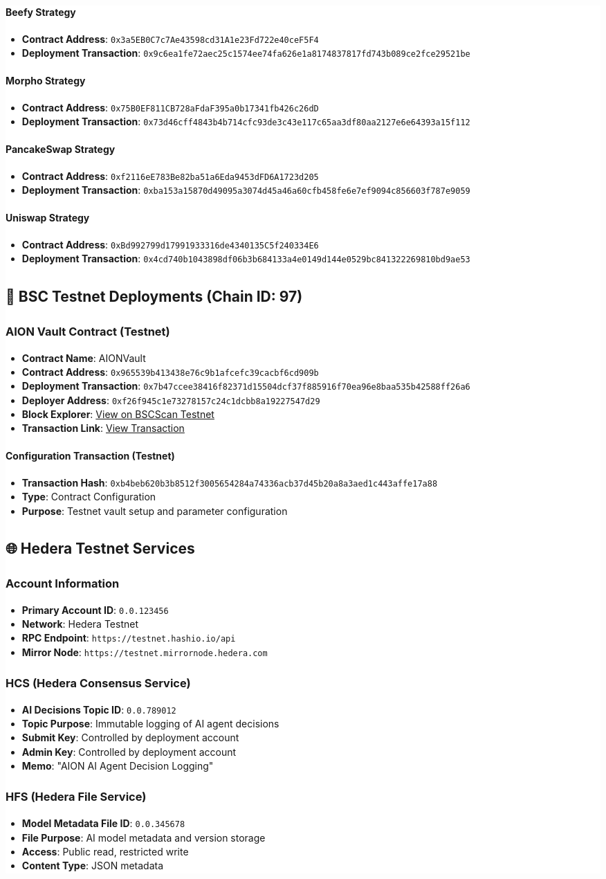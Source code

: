 #### Beefy Strategy
- **Contract Address**: `0x3a5EB0C7c7Ae43598cd31A1e23Fd722e40ceF5F4`
- **Deployment Transaction**: `0x9c6ea1fe72aec25c1574ee74fa626e1a8174837817fd743b089ce2fce29521be`

#### Morpho Strategy
- **Contract Address**: `0x75B0EF811CB728aFdaF395a0b17341fb426c26dD`
- **Deployment Transaction**: `0x73d46cff4843b4b714cfc93de3c43e117c65aa3df80aa2127e6e64393a15f112`

#### PancakeSwap Strategy
- **Contract Address**: `0xf2116eE783Be82ba51a6Eda9453dFD6A1723d205`
- **Deployment Transaction**: `0xba153a15870d49095a3074d45a46a60cfb458fe6e7ef9094c856603f787e9059`

#### Uniswap Strategy
- **Contract Address**: `0xBd992799d17991933316de4340135C5f240334E6`
- **Deployment Transaction**: `0x4cd740b1043898df06b3b684133a4e0149d144e0529bc841322269810bd9ae53`

## 🔗 BSC Testnet Deployments (Chain ID: 97)

### AION Vault Contract (Testnet)
- **Contract Name**: AIONVault
- **Contract Address**: `0x965539b413438e76c9b1afcefc39cacbf6cd909b`
- **Deployment Transaction**: `0x7b47ccee38416f82371d15504dcf37f885916f70ea96e8baa535b42588ff26a6`
- **Deployer Address**: `0xf26f945c1e73278157c24c1dcbb8a19227547d29`
- **Block Explorer**: [View on BSCScan Testnet](https://testnet.bscscan.com/address/0x965539b413438e76c9b1afcefc39cacbf6cd909b)
- **Transaction Link**: [View Transaction](https://testnet.bscscan.com/tx/0x7b47ccee38416f82371d15504dcf37f885916f70ea96e8baa535b42588ff26a6)

#### Configuration Transaction (Testnet)
- **Transaction Hash**: `0xb4beb620b3b8512f3005654284a74336acb37d45b20a8a3aed1c443affe17a88`
- **Type**: Contract Configuration
- **Purpose**: Testnet vault setup and parameter configuration

## 🌐 Hedera Testnet Services

### Account Information
- **Primary Account ID**: `0.0.123456`
- **Network**: Hedera Testnet
- **RPC Endpoint**: `https://testnet.hashio.io/api`
- **Mirror Node**: `https://testnet.mirrornode.hedera.com`

### HCS (Hedera Consensus Service)
- **AI Decisions Topic ID**: `0.0.789012`
- **Topic Purpose**: Immutable logging of AI agent decisions
- **Submit Key**: Controlled by deployment account
- **Admin Key**: Controlled by deployment account
- **Memo**: "AION AI Agent Decision Logging"

### HFS (Hedera File Service)
- **Model Metadata File ID**: `0.0.345678`
- **File Purpose**: AI model metadata and version storage
- **Access**: Public read, restricted write
- **Content Type**: JSON metadata
